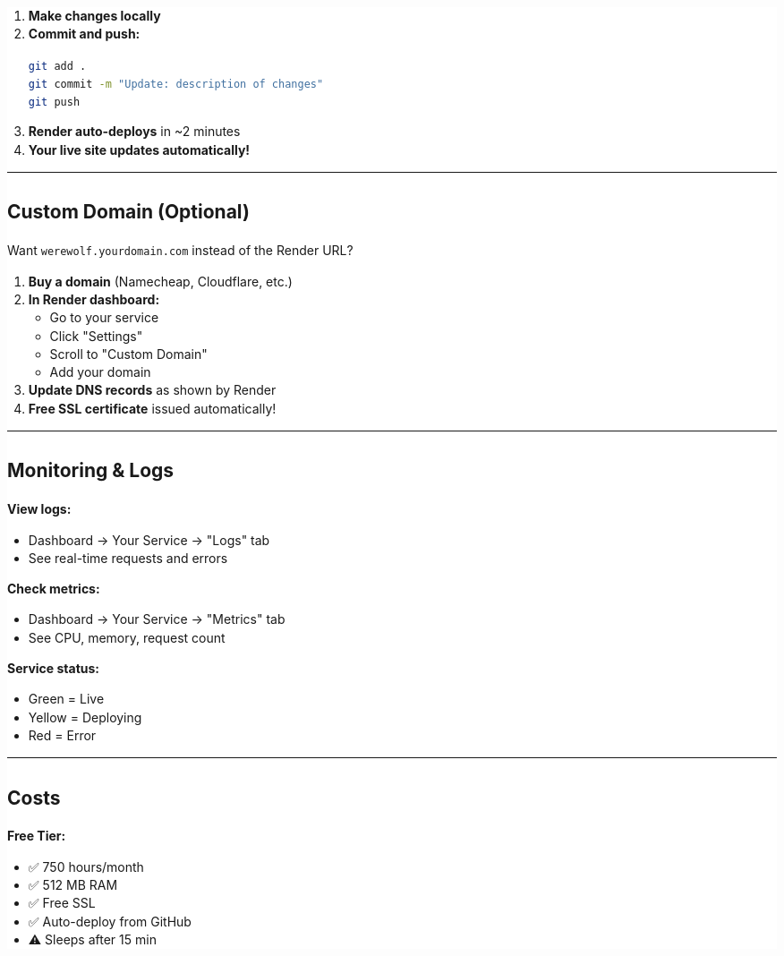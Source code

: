 1. **Make changes locally**
2. **Commit and push:**
   ```bash
   git add .
   git commit -m "Update: description of changes"
   git push
   ```
3. **Render auto-deploys** in ~2 minutes
4. **Your live site updates automatically!**

---

## Custom Domain (Optional)

Want `werewolf.yourdomain.com` instead of the Render URL?

1. **Buy a domain** (Namecheap, Cloudflare, etc.)
2. **In Render dashboard:**
   - Go to your service
   - Click "Settings"
   - Scroll to "Custom Domain"
   - Add your domain
3. **Update DNS records** as shown by Render
4. **Free SSL certificate** issued automatically!

---

## Monitoring & Logs

**View logs:**
- Dashboard → Your Service → "Logs" tab
- See real-time requests and errors

**Check metrics:**
- Dashboard → Your Service → "Metrics" tab
- See CPU, memory, request count

**Service status:**
- Green = Live
- Yellow = Deploying
- Red = Error

---

## Costs

**Free Tier:**
- ✅ 750 hours/month
- ✅ 512 MB RAM
- ✅ Free SSL
- ✅ Auto-deploy from GitHub
- ⚠️ Sleeps after 15 min
